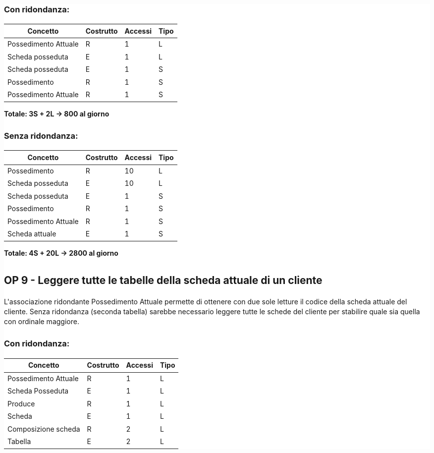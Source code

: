 ### Con ridondanza:
| Concetto | Costrutto | Accessi | Tipo |
|----------|-----------|---------|------|
| Possedimento Attuale | R | 1 | L |
| Scheda posseduta | E | 1 | L |
| Scheda posseduta | E | 1 | S |
| Possedimento | R | 1 | S |
| Possedimento Attuale | R | 1 | S |

**Totale: 3S + 2L → 800 al giorno**

### Senza ridondanza:
| Concetto | Costrutto | Accessi | Tipo |
|----------|-----------|---------|------|
| Possedimento | R | 10 | L |
| Scheda posseduta | E | 10 | L |
| Scheda posseduta | E | 1 | S |
| Possedimento | R | 1 | S |
| Possedimento Attuale | R | 1 | S |
| Scheda attuale | E | 1 | S |

**Totale: 4S + 20L → 2800 al giorno**

## OP 9 - Leggere tutte le tabelle della scheda attuale di un cliente

L'associazione ridondante Possedimento Attuale permette di ottenere con due sole letture il codice della scheda attuale del cliente. Senza ridondanza (seconda tabella) sarebbe necessario leggere tutte le schede del cliente per stabilire quale sia quella con ordinale maggiore.

### Con ridondanza:
| Concetto | Costrutto | Accessi | Tipo |
|----------|-----------|---------|------|
| Possedimento Attuale | R | 1 | L |
| Scheda Posseduta | E | 1 | L |
| Produce | R | 1 | L |
| Scheda | E | 1 | L |
| Composizione scheda | R | 2 | L |
| Tabella | E | 2 | L |

